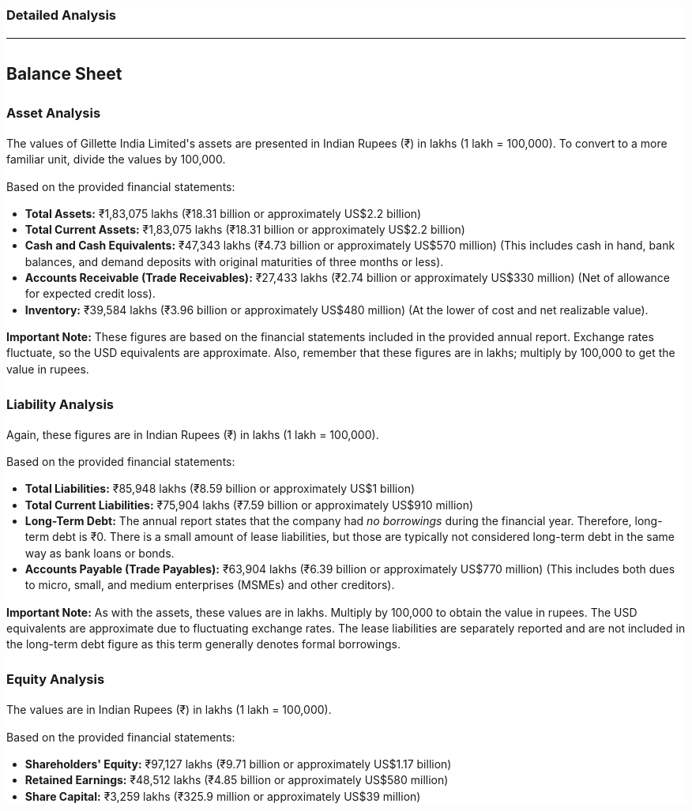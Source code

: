 ### Detailed Analysis
---


## Balance Sheet
### Asset Analysis
The values of Gillette India Limited's assets are presented in Indian Rupees (₹) in lakhs (1 lakh = 100,000).  To convert to a more familiar unit, divide the values by 100,000.

Based on the provided financial statements:

* **Total Assets:** ₹1,83,075 lakhs  (₹18.31 billion or approximately US$2.2 billion)
* **Total Current Assets:** ₹1,83,075 lakhs (₹18.31 billion or approximately US$2.2 billion)
* **Cash and Cash Equivalents:** ₹47,343 lakhs (₹4.73 billion or approximately US$570 million)  (This includes cash in hand, bank balances, and demand deposits with original maturities of three months or less).
* **Accounts Receivable (Trade Receivables):** ₹27,433 lakhs (₹2.74 billion or approximately US$330 million)  (Net of allowance for expected credit loss).
* **Inventory:** ₹39,584 lakhs (₹3.96 billion or approximately US$480 million) (At the lower of cost and net realizable value).


**Important Note:** These figures are based on the financial statements included in the provided annual report.  Exchange rates fluctuate, so the USD equivalents are approximate.  Also, remember that these figures are in lakhs;  multiply by 100,000 to get the value in rupees.

### Liability Analysis
Again, these figures are in Indian Rupees (₹) in lakhs (1 lakh = 100,000).

Based on the provided financial statements:

* **Total Liabilities:** ₹85,948 lakhs (₹8.59 billion or approximately US$1 billion)
* **Total Current Liabilities:** ₹75,904 lakhs (₹7.59 billion or approximately US$910 million)
* **Long-Term Debt:**  The annual report states that the company had *no borrowings* during the financial year.  Therefore, long-term debt is ₹0.  There is a small amount of lease liabilities, but those are typically not considered long-term debt in the same way as bank loans or bonds.
* **Accounts Payable (Trade Payables):** ₹63,904 lakhs (₹6.39 billion or approximately US$770 million) (This includes both dues to micro, small, and medium enterprises (MSMEs) and other creditors).

**Important Note:**  As with the assets, these values are in lakhs. Multiply by 100,000 to obtain the value in rupees. The USD equivalents are approximate due to fluctuating exchange rates.  The lease liabilities are separately reported and are not included in the long-term debt figure as this term generally denotes formal borrowings.

### Equity Analysis
The values are in Indian Rupees (₹) in lakhs (1 lakh = 100,000).

Based on the provided financial statements:

* **Shareholders' Equity:** ₹97,127 lakhs (₹9.71 billion or approximately US$1.17 billion)
* **Retained Earnings:** ₹48,512 lakhs (₹4.85 billion or approximately US$580 million)
* **Share Capital:** ₹3,259 lakhs (₹325.9 million or approximately US$39 million)
